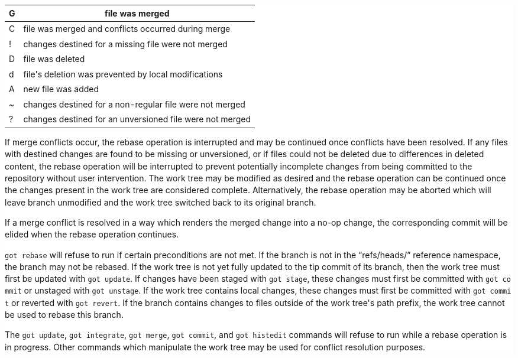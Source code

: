 
| G | file was merged |
| --- | --- |
| C | file was merged and conflicts occurred during merge |
| ! | changes destined for a missing file were not merged |
| D | file was deleted |
| d | file's deletion was prevented by local modifications |
| A | new file was added |
| ~ | changes destined for a non-regular file were not merged |
| ? | changes destined for an unversioned file were not merged |


If merge conflicts occur, the rebase operation is interrupted
 and may be continued once conflicts have been resolved. If any files
 with destined changes are found to be missing or unversioned, or if
 files could not be deleted due to differences in deleted content, the
 rebase operation will be interrupted to prevent potentially incomplete
 changes from being committed to the repository without user
 intervention. The work tree may be modified as desired and the rebase
 operation can be continued once the changes present in the work tree are
 considered complete. Alternatively, the rebase operation may be aborted
 which will leave branch unmodified and the work
 tree switched back to its original branch.


If a merge conflict is resolved in a way which renders the
 merged change into a no-op change, the corresponding commit will be
 elided when the rebase operation continues.


`got rebase` will refuse to run if
 certain preconditions are not met. If the branch
 is not in the “refs/heads/” reference namespace, the
 branch may not be rebased. If the work tree is not yet fully updated to
 the tip commit of its branch, then the work tree must first be updated
 with `got update`. If changes have been staged
 with `got stage`, these changes must first be
 committed with `got commit` or unstaged with
 `got unstage`. If the work tree contains local
 changes, these changes must first be committed with `got
 commit` or reverted with `got revert`. If
 the branch contains changes to files outside of
 the work tree's path prefix, the work tree cannot be used to rebase this
 branch.


The `got update`, `got
 integrate`, `got merge`,
 `got commit`, and `got
 histedit` commands will refuse to run while a rebase operation is
 in progress. Other commands which manipulate the work tree may be used
 for conflict resolution purposes.
